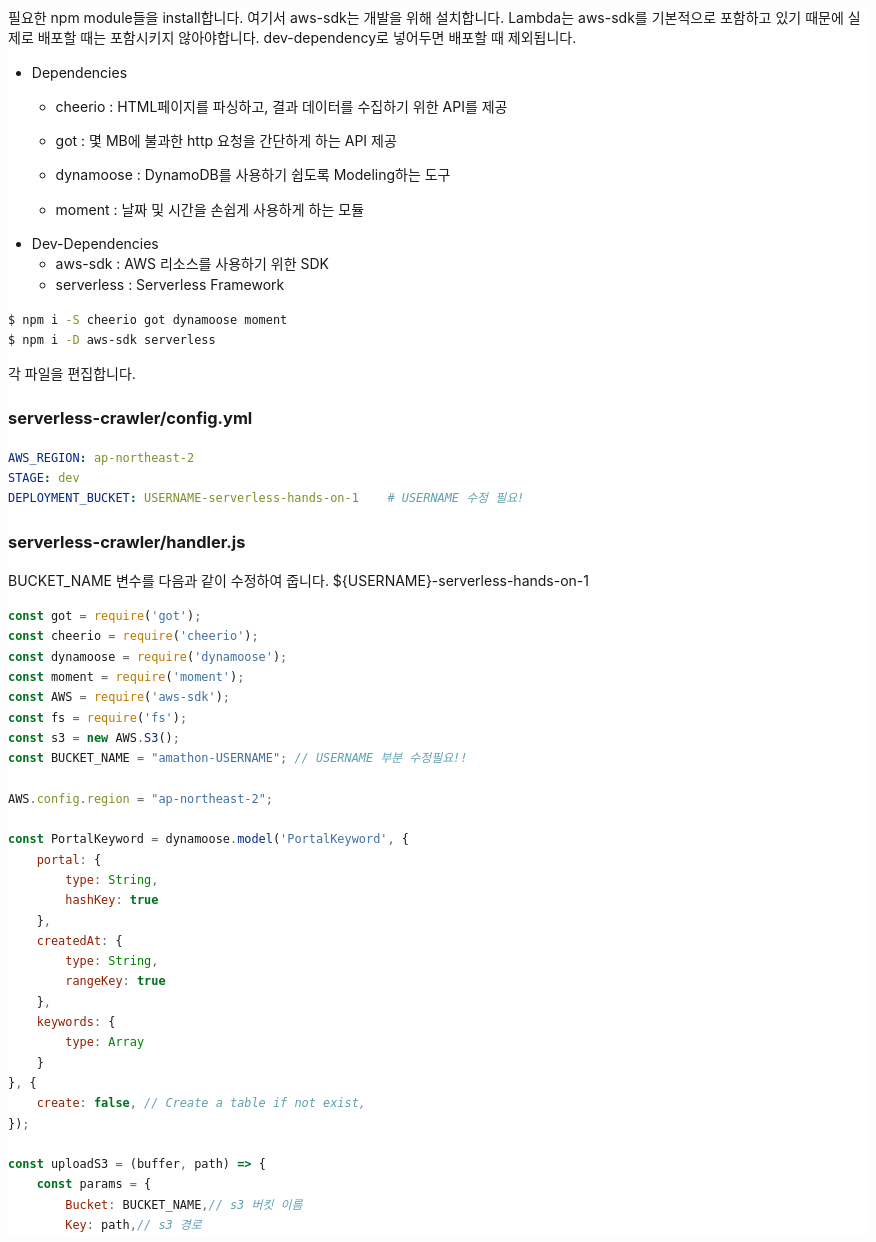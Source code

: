 필요한 npm module들을 install합니다. 
여기서 aws-sdk는 개발을 위해 설치합니다. 
Lambda는 aws-sdk를 기본적으로 포함하고 있기 때문에 실제로 배포할 때는 포함시키지 않아야합니다. 
dev-dependency로 넣어두면 배포할 때 제외됩니다.

- Dependencies
  - cheerio : HTML페이지를 파싱하고, 결과 데이터를 수집하기 위한 API를 제공
  
  - got : 몇 MB에 불과한 http 요청을 간단하게 하는 API 제공
  - dynamoose : DynamoDB를 사용하기 쉽도록 Modeling하는 도구
  - moment : 날짜 및 시간을 손쉽게 사용하게 하는 모듈
- Dev-Dependencies
  - aws-sdk : AWS 리소스를 사용하기 위한 SDK
  - serverless : Serverless Framework

```sh
$ npm i -S cheerio got dynamoose moment
$ npm i -D aws-sdk serverless
```

각 파일을 편집합니다.

### serverless-crawler/config.yml

```yml
AWS_REGION: ap-northeast-2
STAGE: dev
DEPLOYMENT_BUCKET: USERNAME-serverless-hands-on-1    # USERNAME 수정 필요!
```

### serverless-crawler/handler.js

BUCKET_NAME 변수를 다음과 같이 수정하여 줍니다.
${USERNAME}-serverless-hands-on-1

```js
const got = require('got');
const cheerio = require('cheerio');
const dynamoose = require('dynamoose');
const moment = require('moment');
const AWS = require('aws-sdk');
const fs = require('fs');
const s3 = new AWS.S3();
const BUCKET_NAME = "amathon-USERNAME"; // USERNAME 부분 수정필요!!

AWS.config.region = "ap-northeast-2";

const PortalKeyword = dynamoose.model('PortalKeyword', {
    portal: {
        type: String,
        hashKey: true
    },
    createdAt: {
        type: String,
        rangeKey: true
    },
	keywords: {
		type: Array
	}
}, {
    create: false, // Create a table if not exist,
});

const uploadS3 = (buffer, path) => {
	const params = {
		Bucket: BUCKET_NAME,// s3 버킷 이름
		Key: path,// s3 경로
```